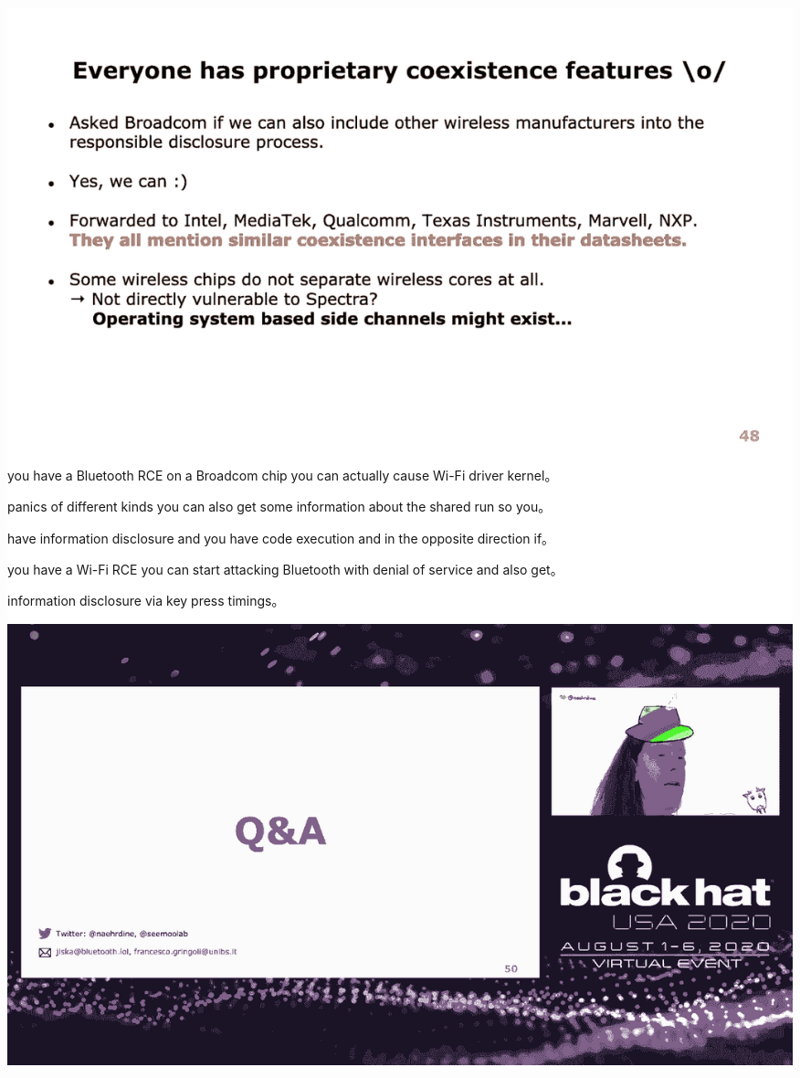 ![](img/beab5144f62d0be0ad6d2657af9e16e3_17.png)

 you have a Bluetooth RCE on a Broadcom chip you can actually cause Wi-Fi driver kernel。

 panics of different kinds you can also get some information about the shared run so you。

 have information disclosure and you have code execution and in the opposite direction if。

 you have a Wi-Fi RCE you can start attacking Bluetooth with denial of service and also get。

 information disclosure via key press timings。

![](img/beab5144f62d0be0ad6d2657af9e16e3_19.png)
